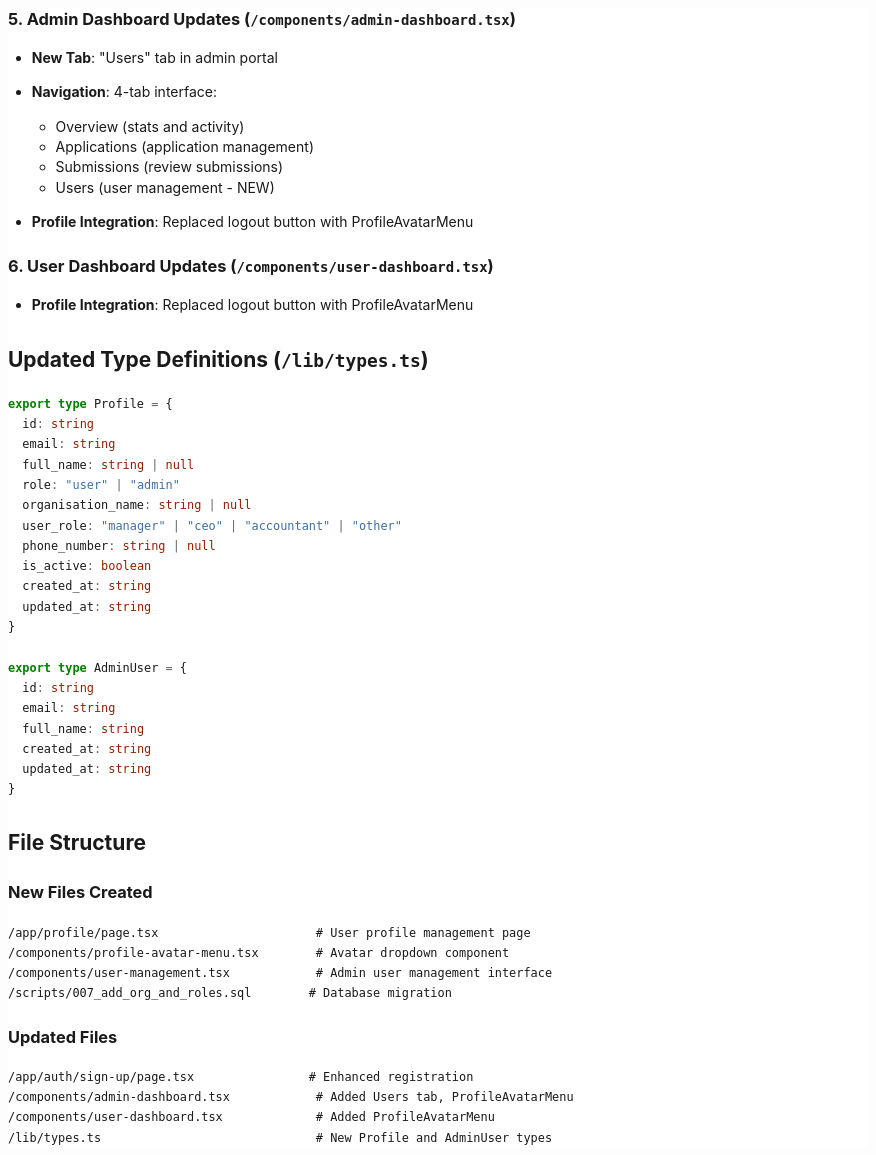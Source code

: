 ### 5. Admin Dashboard Updates (`/components/admin-dashboard.tsx`)
- **New Tab**: "Users" tab in admin portal
- **Navigation**: 4-tab interface:
  - Overview (stats and activity)
  - Applications (application management)
  - Submissions (review submissions)
  - Users (user management - NEW)
  
- **Profile Integration**: Replaced logout button with ProfileAvatarMenu

### 6. User Dashboard Updates (`/components/user-dashboard.tsx`)
- **Profile Integration**: Replaced logout button with ProfileAvatarMenu

## Updated Type Definitions (`/lib/types.ts`)

```typescript
export type Profile = {
  id: string
  email: string
  full_name: string | null
  role: "user" | "admin"
  organisation_name: string | null
  user_role: "manager" | "ceo" | "accountant" | "other"
  phone_number: string | null
  is_active: boolean
  created_at: string
  updated_at: string
}

export type AdminUser = {
  id: string
  email: string
  full_name: string
  created_at: string
  updated_at: string
}
```

## File Structure

### New Files Created
```
/app/profile/page.tsx                      # User profile management page
/components/profile-avatar-menu.tsx        # Avatar dropdown component
/components/user-management.tsx            # Admin user management interface
/scripts/007_add_org_and_roles.sql        # Database migration
```

### Updated Files
```
/app/auth/sign-up/page.tsx                # Enhanced registration
/components/admin-dashboard.tsx            # Added Users tab, ProfileAvatarMenu
/components/user-dashboard.tsx             # Added ProfileAvatarMenu
/lib/types.ts                              # New Profile and AdminUser types
```
